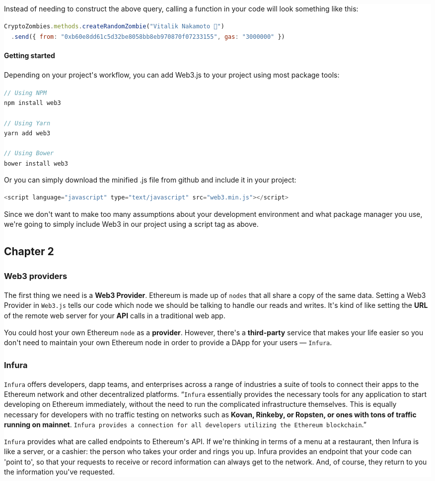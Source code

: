 Instead of needing to construct the above query, calling a function in your code will look something like this:
```js
CryptoZombies.methods.createRandomZombie("Vitalik Nakamoto 🤔")
  .send({ from: "0xb60e8dd61c5d32be8058bb8eb970870f07233155", gas: "3000000" })
```
#### Getting started

Depending on your project's workflow, you can add Web3.js to your project using most package tools:
```js
// Using NPM
npm install web3

// Using Yarn
yarn add web3

// Using Bower
bower install web3
```
Or you can simply download the minified .js file from github and include it in your project:
```js
<script language="javascript" type="text/javascript" src="web3.min.js"></script>
```
Since we don't want to make too many assumptions about your development environment and what package manager you use, we're going to simply include Web3 in our project using a script tag as above.

## Chapter 2
### Web3 providers

The first thing we need is a **Web3 Provider**. Ethereum is made up of `nodes` that all share a copy of the same data. Setting a Web3 Provider in `Web3.js` tells our code which node we should be talking to handle our reads and writes. It's kind of like setting the **URL** of the remote web server for your **API** calls in a traditional web app.

You could host your own Ethereum `node` as a **provider**. However, there's a **third-party** service that makes your life easier so you don't need to maintain your own Ethereum node in order to provide a DApp for your users — `Infura`.
### Infura
`Infura` offers developers, dapp teams, and enterprises across a range of industries a suite of tools to connect their apps to the Ethereum network and other decentralized platforms.
“`Infura` essentially provides the necessary tools for any application to start developing on Ethereum immediately, without the need to run the complicated infrastructure themselves. This is equally necessary for developers with no traffic testing on networks such as **Kovan, Rinkeby, or Ropsten, or ones with tons of traffic running on mainnet**. `Infura provides a connection for all developers utilizing the Ethereum blockchain`.”

`Infura` provides what are called endpoints to Ethereum's API. If we're thinking in terms of a menu at a restaurant, then Infura is like a server, or a cashier: the person who takes your order and rings you up. Infura provides an endpoint that your code can 'point to', so that your requests to receive or record information can always get to the network. And, of course, they return to you the information you've requested.
